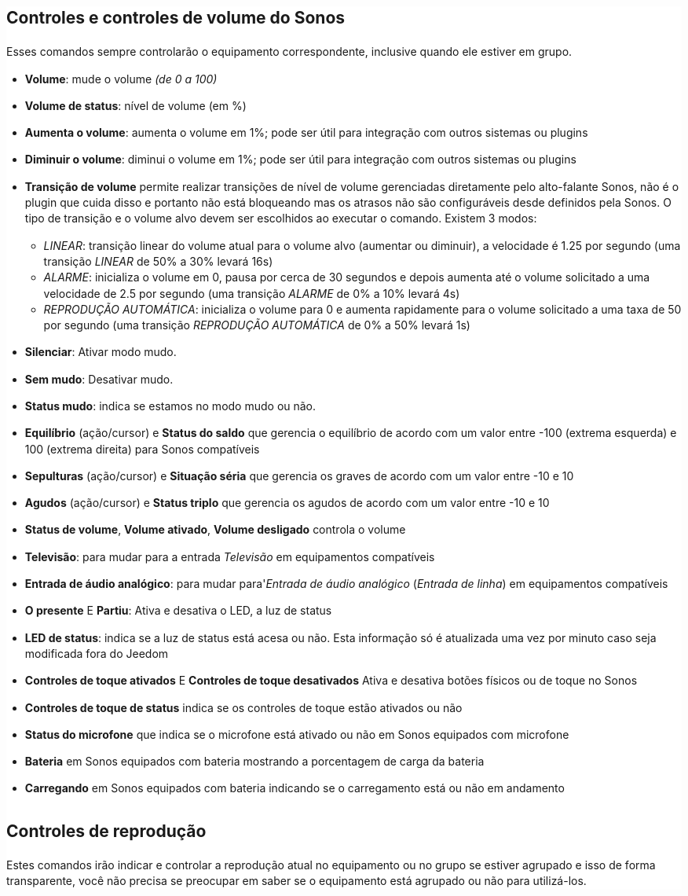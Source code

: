 ## Controles e controles de volume do Sonos

Esses comandos sempre controlarão o equipamento correspondente, inclusive quando ele estiver em grupo.

- **Volume**: mude o volume *(de 0 a 100)*
- **Volume de status**: nível de volume (em %)
- **Aumenta o volume**: aumenta o volume em 1%; pode ser útil para integração com outros sistemas ou plugins
- **Diminuir o volume**: diminui o volume em 1%; pode ser útil para integração com outros sistemas ou plugins
- **Transição de volume** permite realizar transições de nível de volume gerenciadas diretamente pelo alto-falante Sonos, não é o plugin que cuida disso e portanto não está bloqueando mas os atrasos não são configuráveis desde definidos pela Sonos. O tipo de transição e o volume alvo devem ser escolhidos ao executar o comando. Existem 3 modos:
  - *LINEAR*: transição linear do volume atual para o volume alvo (aumentar ou diminuir), a velocidade é 1.25 por segundo (uma transição *LINEAR* de 50% a 30% levará 16s)
  - *ALARME*: inicializa o volume em 0, pausa por cerca de 30 segundos e depois aumenta até o volume solicitado a uma velocidade de 2.5 por segundo (uma transição *ALARME* de 0% a 10% levará 4s)
  - *REPRODUÇÃO AUTOMÁTICA*: inicializa o volume para 0 e aumenta rapidamente para o volume solicitado a uma taxa de 50 por segundo (uma transição *REPRODUÇÃO AUTOMÁTICA* de 0% a 50% levará 1s)
- **Silenciar**: Ativar modo mudo.
- **Sem mudo**: Desativar mudo.
- **Status mudo**: indica se estamos no modo mudo ou não.
- **Equilíbrio** (ação/cursor) e **Status do saldo** que gerencia o equilíbrio de acordo com um valor entre -100 (extrema esquerda) e 100 (extrema direita) para Sonos compatíveis
- **Sepulturas** (ação/cursor) e **Situação séria** que gerencia os graves de acordo com um valor entre -10 e 10
- **Agudos** (ação/cursor) e **Status triplo** que gerencia os agudos de acordo com um valor entre -10 e 10
- **Status de volume**, **Volume ativado**, **Volume desligado** controla o volume

- **Televisão**: para mudar para a entrada *Televisão* em equipamentos compatíveis
- **Entrada de áudio analógico**: para mudar para'*Entrada de áudio analógico* (*Entrada de linha*) em equipamentos compatíveis
- **O presente** E **Partiu**: Ativa e desativa o LED, a luz de status
- **LED de status**: indica se a luz de status está acesa ou não. Esta informação só é atualizada uma vez por minuto caso seja modificada fora do Jeedom
- **Controles de toque ativados** E **Controles de toque desativados** Ativa e desativa botões físicos ou de toque no Sonos
- **Controles de toque de status** indica se os controles de toque estão ativados ou não
- **Status do microfone** que indica se o microfone está ativado ou não em Sonos equipados com microfone
- **Bateria** em Sonos equipados com bateria mostrando a porcentagem de carga da bateria
- **Carregando** em Sonos equipados com bateria indicando se o carregamento está ou não em andamento

## Controles de reprodução

Estes comandos irão indicar e controlar a reprodução atual no equipamento ou no grupo se estiver agrupado e isso de forma transparente, você não precisa se preocupar em saber se o equipamento está agrupado ou não para utilizá-los.
